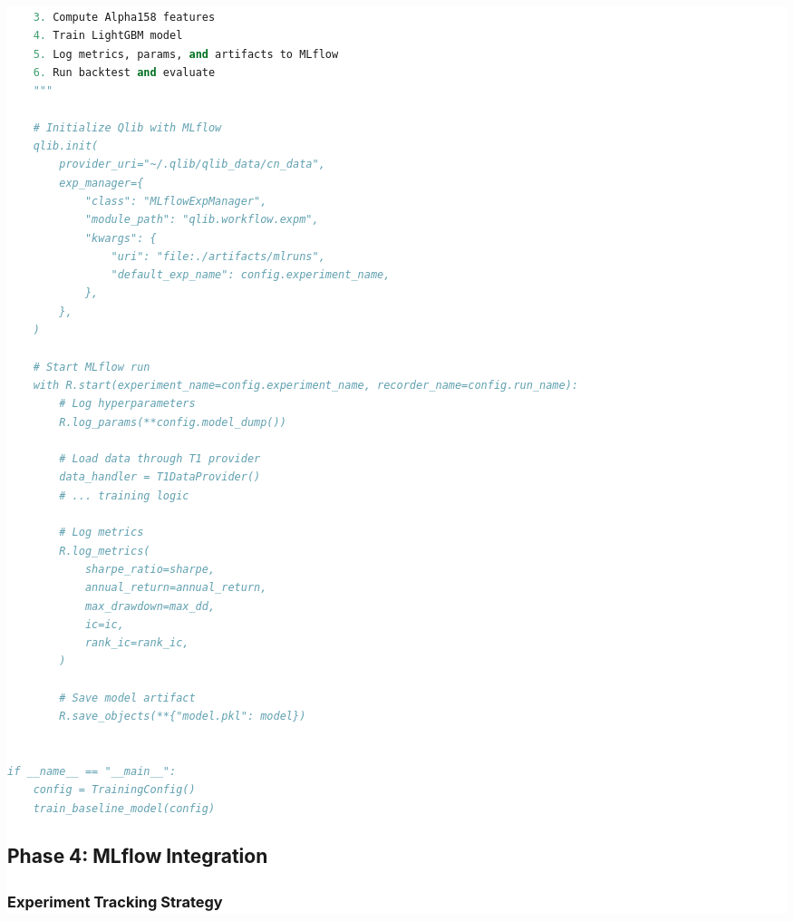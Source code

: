 ```python
    3. Compute Alpha158 features
    4. Train LightGBM model
    5. Log metrics, params, and artifacts to MLflow
    6. Run backtest and evaluate
    """

    # Initialize Qlib with MLflow
    qlib.init(
        provider_uri="~/.qlib/qlib_data/cn_data",
        exp_manager={
            "class": "MLflowExpManager",
            "module_path": "qlib.workflow.expm",
            "kwargs": {
                "uri": "file:./artifacts/mlruns",
                "default_exp_name": config.experiment_name,
            },
        },
    )

    # Start MLflow run
    with R.start(experiment_name=config.experiment_name, recorder_name=config.run_name):
        # Log hyperparameters
        R.log_params(**config.model_dump())

        # Load data through T1 provider
        data_handler = T1DataProvider()
        # ... training logic

        # Log metrics
        R.log_metrics(
            sharpe_ratio=sharpe,
            annual_return=annual_return,
            max_drawdown=max_dd,
            ic=ic,
            rank_ic=rank_ic,
        )

        # Save model artifact
        R.save_objects(**{"model.pkl": model})


if __name__ == "__main__":
    config = TrainingConfig()
    train_baseline_model(config)
```

## Phase 4: MLflow Integration

### Experiment Tracking Strategy
